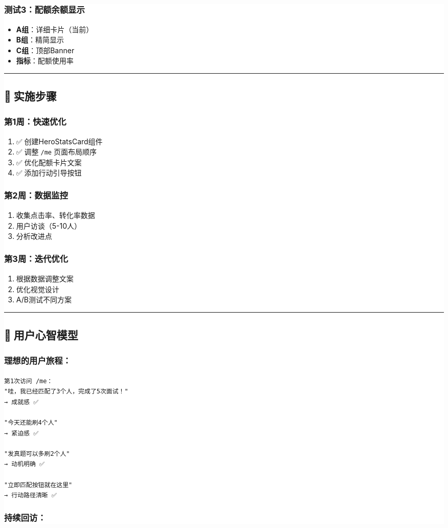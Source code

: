 ### 测试3：配额余额显示

- **A组**：详细卡片（当前）
- **B组**：精简显示
- **C组**：顶部Banner
- **指标**：配额使用率

---

## 🚀 实施步骤

### 第1周：快速优化
1. ✅ 创建HeroStatsCard组件
2. ✅ 调整 `/me` 页面布局顺序
3. ✅ 优化配额卡片文案
4. ✅ 添加行动引导按钮

### 第2周：数据监控
1. 收集点击率、转化率数据
2. 用户访谈（5-10人）
3. 分析改进点

### 第3周：迭代优化
1. 根据数据调整文案
2. 优化视觉设计
3. A/B测试不同方案

---

## 💬 用户心智模型

### 理想的用户旅程：

```
第1次访问 /me：
"哇，我已经匹配了3个人，完成了5次面试！"
→ 成就感 ✅

"今天还能刷4个人"
→ 紧迫感 ✅

"发真题可以多刷2个人"
→ 动机明确 ✅

"立即匹配按钮就在这里"
→ 行动路径清晰 ✅
```

### 持续回访：
